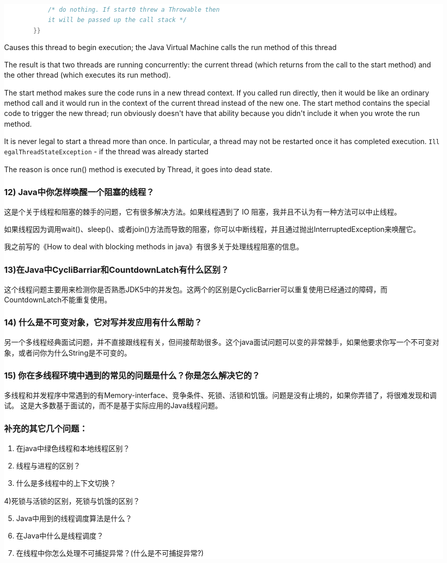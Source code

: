 ```java
            /* do nothing. If start0 threw a Throwable then
            it will be passed up the call stack */
        }}
```

Causes this thread to begin execution; the Java Virtual Machine calls the run method of this thread

The result is that two threads are running concurrently: the current thread (which returns from the call to the
start method) and the other thread (which executes its run method).

The start method makes sure the code runs in a new thread context. If you called run directly, 
then it would be like an ordinary method call and it would run in the context of the current thread 
instead of the new one. The start method contains the special code to trigger the new thread; run 
obviously doesn't have that ability because you didn't include it when you wrote the run method.

It is never legal to start a thread more than once. In particular, a thread may not be restarted 
once it has completed execution. `IllegalThreadStateException` - if the thread was already started

The reason is once run() method is executed by Thread, it goes into dead state.

### 12) Java中你怎样唤醒一个阻塞的线程？
    
这是个关于线程和阻塞的棘手的问题，它有很多解决方法。如果线程遇到了 IO 阻塞，我并且不认为有一种方法可以中止线程。

如果线程因为调用wait()、sleep()、或者join()方法而导致的阻塞，你可以中断线程，并且通过抛出InterruptedException来唤醒它。

我之前写的《How to deal with blocking methods in java》有很多关于处理线程阻塞的信息。

### 13)在Java中CycliBarriar和CountdownLatch有什么区别？
    
这个线程问题主要用来检测你是否熟悉JDK5中的并发包。这两个的区别是CyclicBarrier可以重复使用已经通过的障碍，而CountdownLatch不能重复使用。

### 14) 什么是不可变对象，它对写并发应用有什么帮助？
    
另一个多线程经典面试问题，并不直接跟线程有关，但间接帮助很多。这个java面试问题可以变的非常棘手，如果他要求你写一个不可变对象，或者问你为什么String是不可变的。

### 15) 你在多线程环境中遇到的常见的问题是什么？你是怎么解决它的？
    
多线程和并发程序中常遇到的有Memory-interface、竞争条件、死锁、活锁和饥饿。问题是没有止境的，如果你弄错了，将很难发现和调试。
这是大多数基于面试的，而不是基于实际应用的Java线程问题。

### 补充的其它几个问题：
    
1) 在java中绿色线程和本地线程区别？

2) 线程与进程的区别？

3) 什么是多线程中的上下文切换？

4)死锁与活锁的区别，死锁与饥饿的区别？

5) Java中用到的线程调度算法是什么？

6) 在Java中什么是线程调度？

7) 在线程中你怎么处理不可捕捉异常？(什么是不可捕捉异常?)
